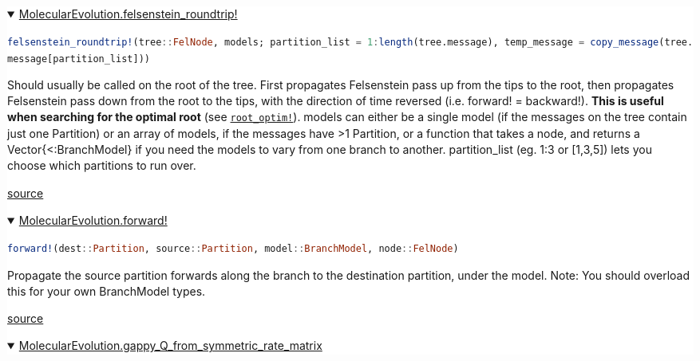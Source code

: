 <details class='jldocstring custom-block' open>
<summary><a id='MolecularEvolution.felsenstein_roundtrip!-Tuple{FelNode, Any}' href='#MolecularEvolution.felsenstein_roundtrip!-Tuple{FelNode, Any}'><span class="jlbinding">MolecularEvolution.felsenstein_roundtrip!</span></a> <Badge type="info" class="jlObjectType jlMethod" text="Method" /></summary>



```julia
felsenstein_roundtrip!(tree::FelNode, models; partition_list = 1:length(tree.message), temp_message = copy_message(tree.message[partition_list]))
```


Should usually be called on the root of the tree. First propagates Felsenstein pass up from the tips to the root, then propagates Felsenstein pass down from the root to the tips, with the direction of time reversed (i.e. forward! = backward!). **This is useful when searching for the optimal root** (see [`root_optim!`](/optimization#MolecularEvolution.root_optim!)). models can either be a single model (if the messages on the tree contain just one Partition) or an array of models, if the messages have &gt;1 Partition, or  a function that takes a node, and returns a Vector{&lt;:BranchModel} if you need the models to vary from one branch to another. partition_list (eg. 1:3 or [1,3,5]) lets you choose which partitions to run over.


<Badge type="info" class="source-link" text="source"><a href="https://github.com/MurrellGroup/MolecularEvolution.jl/blob/e2c752a0b1a5fa2ca25a6c4589b6e4bb030ee730/src/core/algorithms/felsenstein.jl#L170-L179" target="_blank" rel="noreferrer">source</a></Badge>

</details>

<details class='jldocstring custom-block' open>
<summary><a id='MolecularEvolution.forward!-Tuple{DiscretePartition, DiscretePartition, MolecularEvolution.PMatrixModel, FelNode}' href='#MolecularEvolution.forward!-Tuple{DiscretePartition, DiscretePartition, MolecularEvolution.PMatrixModel, FelNode}'><span class="jlbinding">MolecularEvolution.forward!</span></a> <Badge type="info" class="jlObjectType jlMethod" text="Method" /></summary>



```julia
forward!(dest::Partition, source::Partition, model::BranchModel, node::FelNode)
```


Propagate the source partition forwards along the branch to the destination partition, under the model. Note: You should overload this for your own BranchModel types.


<Badge type="info" class="source-link" text="source"><a href="https://github.com/MurrellGroup/MolecularEvolution.jl/blob/e2c752a0b1a5fa2ca25a6c4589b6e4bb030ee730/src/models/discrete_models/pmatrix_models/pmatrix_models.jl#L22-L27" target="_blank" rel="noreferrer">source</a></Badge>

</details>

<details class='jldocstring custom-block' open>
<summary><a id='MolecularEvolution.gappy_Q_from_symmetric_rate_matrix-Tuple{Any, Any, Any}' href='#MolecularEvolution.gappy_Q_from_symmetric_rate_matrix-Tuple{Any, Any, Any}'><span class="jlbinding">MolecularEvolution.gappy_Q_from_symmetric_rate_matrix</span></a> <Badge type="info" class="jlObjectType jlMethod" text="Method" /></summary>


